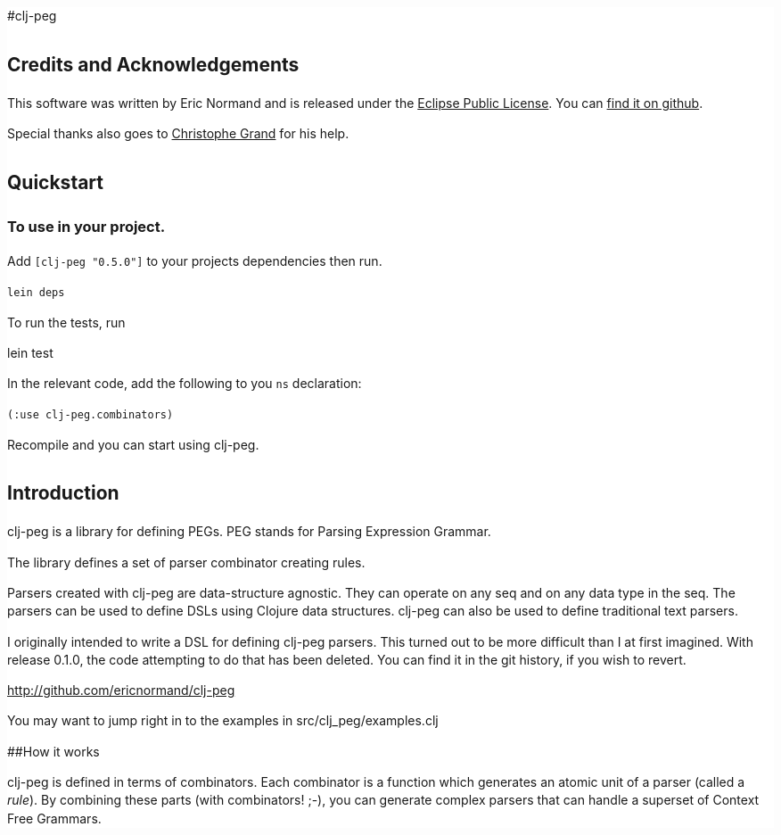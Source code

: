 #clj-peg

## Credits and Acknowledgements

This software was written by Eric Normand and is released under the
[Eclipse Public License]. You can [find it on github][github].

[github]: http://github.com/ericnormand/clj-peg

[Eclipse Public License]: http://opensource.org/licenses/eclipse-1.0.php

Special thanks also goes to [Christophe Grand][cgrand] for his help.

[cgrand]: http://clj-me.cgrand.net/

## Quickstart

### To use in your project.

Add <code>[clj-peg "0.5.0"]</code> to your projects dependencies then
run.

    lein deps

To run the tests, run

   lein test

In the relevant code, add the following to you <code>ns</code>
declaration:

    (:use clj-peg.combinators)

Recompile and you can start using clj-peg.

## Introduction

clj-peg is a library for defining PEGs. PEG stands for Parsing
Expression Grammar.

The library defines a set of parser combinator creating rules.

Parsers created with clj-peg are data-structure agnostic. They can
operate on any seq and on any data type in the seq. The parsers can be
used to define DSLs using Clojure data structures. clj-peg can also be
used to define traditional text parsers.

I originally intended to write a DSL for defining clj-peg
parsers. This turned out to be more difficult than I at first
imagined. With release 0.1.0, the code attempting to do that has been
deleted. You can find it in the git history, if you wish to revert.

http://github.com/ericnormand/clj-peg

You may want to jump right in to the examples in
src/clj_peg/examples.clj

##How it works

clj-peg is defined in terms of combinators. Each combinator is a
function which generates an atomic unit of a parser (called a
_rule_). By combining these parts (with combinators! ;-), you can
generate complex parsers that can handle a superset of Context Free
Grammars.
